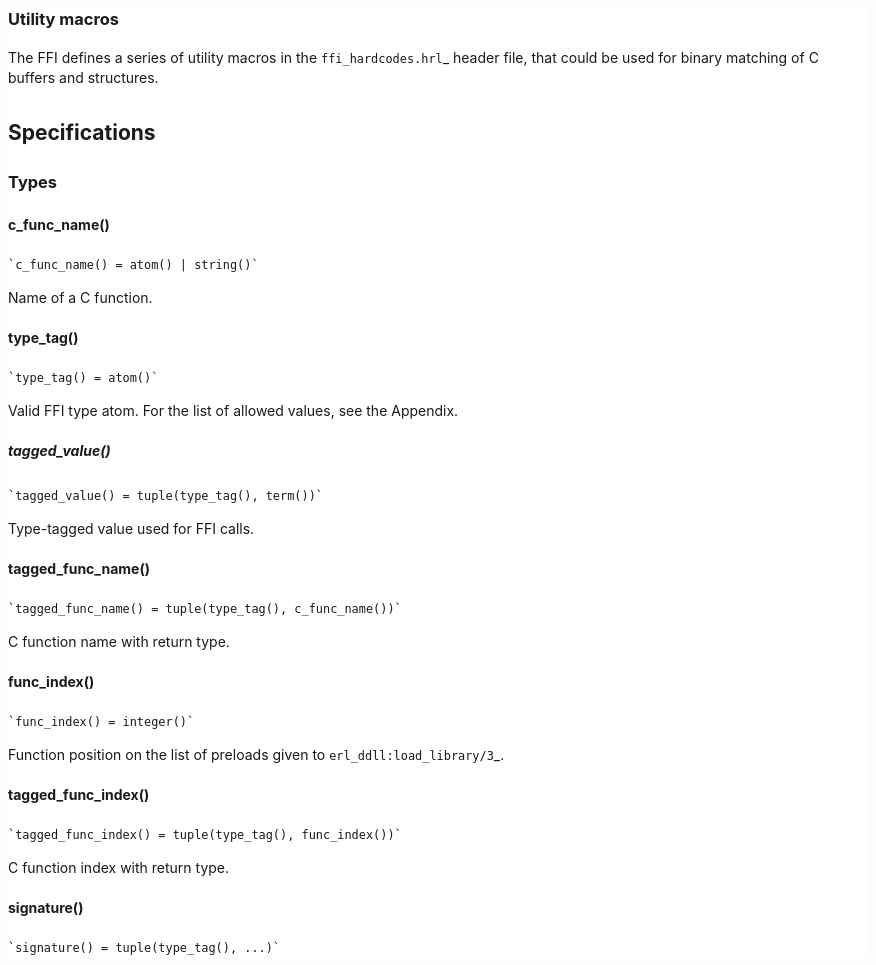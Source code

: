 
### Utility macros ###

The FFI defines a series of utility macros in the `ffi_hardcodes.hrl`_
header file, that could be used for binary matching of C buffers and
structures.


Specifications
--------------

### Types ###


#### c_func_name()

    `c_func_name() = atom() | string()`

Name of a C function.


#### type_tag()

    `type_tag() = atom()`

Valid FFI type atom.  For the list of allowed values, see the
Appendix.


##### tagged_value()

    `tagged_value() = tuple(type_tag(), term())`

Type-tagged value used for FFI calls.


#### tagged_func_name()

    `tagged_func_name() = tuple(type_tag(), c_func_name())`

C function name with return type.


#### func_index()

    `func_index() = integer()`

Function position on the list of preloads given to
`erl_ddll:load_library/3`_.


#### tagged_func_index()

    `tagged_func_index() = tuple(type_tag(), func_index())`

C function index with return type.


#### signature()

    `signature() = tuple(type_tag(), ...)`
